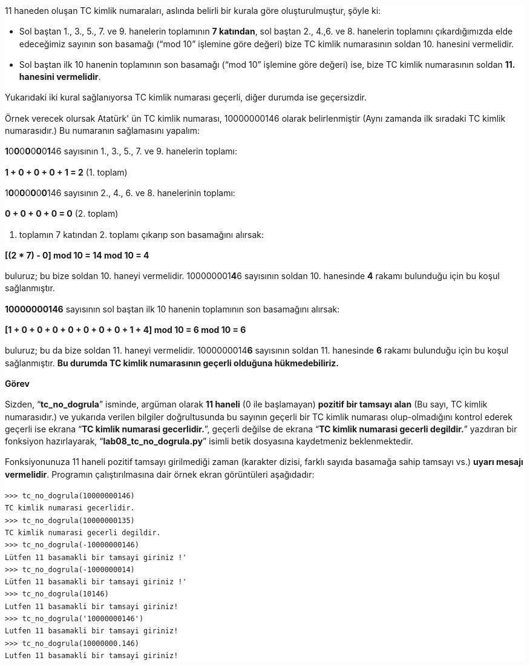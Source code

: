 11 haneden oluşan TC kimlik numaraları, aslında belirli bir kurala göre oluşturulmuştur, şöyle ki:

* Sol baştan 1., 3., 5., 7. ve 9. hanelerin toplamının **7 katından**, sol baştan 2., 4.,6. ve 8. hanelerin toplamını çıkardığımızda elde edeceğimiz sayının son basamağı (“mod 10” işlemine göre değeri) bize TC kimlik numarasının soldan 10. hanesini vermelidir.

* Sol baştan ilk 10 hanenin toplamının son basamağı (“mod 10” işlemine göre değeri) ise, bize TC kimlik numarasının soldan **11. hanesini vermelidir**.

Yukarıdaki iki kural sağlanıyorsa TC kimlik numarası geçerli, diğer durumda ise geçersizdir.

Örnek verecek olursak Atatürk' ün TC kimlik numarası, 10000000146 olarak belirlenmiştir (Aynı zamanda ilk sıradaki TC kimlik numarasıdır.) Bu numaranın sağlamasını yapalım:

**1**0**0**0**0**0**0**0**1**46 sayısının 1., 3., 5., 7. ve 9. hanelerin toplamı:

**1 + 0 + 0 + 0 + 1 = 2** (1. toplam)

1**0**0**0**0**0**0**0**146 sayısının 2., 4., 6. ve 8. hanelerinin toplamı:

**0 + 0 + 0 + 0 = 0** (2. toplam)

1. toplamın 7 katından 2. toplamı çıkarıp son basamağını alırsak:

**[(2 * 7) - 0] mod 10 = 14 mod 10 = 4**

buluruz; bu bize soldan 10. haneyi vermelidir. 100000001**4**6 sayısının soldan 10. hanesinde **4** rakamı bulunduğu için bu koşul sağlanmıştır.

**10000000146** sayısının sol baştan ilk 10 hanenin toplamının son basamağını alırsak:

**[1 + 0 + 0 + 0 + 0 + 0 + 0 + 0 + 1 + 4] mod 10 = 6 mod 10 = 6**

buluruz; bu da bize soldan 11. haneyi vermelidir. 1000000014**6** sayısının soldan 11. hanesinde **6** rakamı bulunduğu için bu koşul sağlanmıştır. **Bu durumda TC kimlik numarasının geçerli olduğuna hükmedebiliriz.**

**Görev**

Sizden, “**tc_no_dogrula**” isminde, argüman olarak **11 haneli** (0 ile başlamayan) **pozitif bir tamsayı alan** (Bu sayı, TC kimlik numarasıdır.) ve yukarıda verilen bilgiler doğrultusunda bu sayının geçerli bir TC kimlik numarası olup-olmadığını kontrol ederek geçerli ise ekrana “**TC kimlik numarasi gecerlidir.**”, geçerli değilse de ekrana “**TC kimlik numarasi gecerli degildir.**” yazdıran bir fonksiyon hazırlayarak, “**lab08_tc_no_dogrula.py**” isimli betik dosyasına kaydetmeniz beklenmektedir.

Fonksiyonunuza 11 haneli pozitif tamsayı girilmediği zaman (karakter dizisi, farklı sayıda basamağa sahip tamsayı vs.) **uyarı mesajı vermelidir**. Programın çalıştırılmasına dair örnek ekran görüntüleri aşağıdadır:

~~~~{.python}
>>> tc_no_dogrula(10000000146)
TC kimlik numarasi gecerlidir.
>>> tc_no_dogrula(10000000135)
TC kimlik numarasi gecerli degildir.
>>> tc_no_dogrula(-10000000146)
Lütfen 11 basamakli bir tamsayi giriniz !'
>>> tc_no_dogrula(-1000000014)
Lütfen 11 basamakli bir tamsayi giriniz !'
>>> tc_no_dogrula(10146)
Lutfen 11 basamakli bir tamsayi giriniz!
>>> tc_no_dogrula('10000000146')
Lutfen 11 basamakli bir tamsayi giriniz!
>>> tc_no_dogrula(10000000.146)
Lutfen 11 basamakli bir tamsayi giriniz!
~~~~
